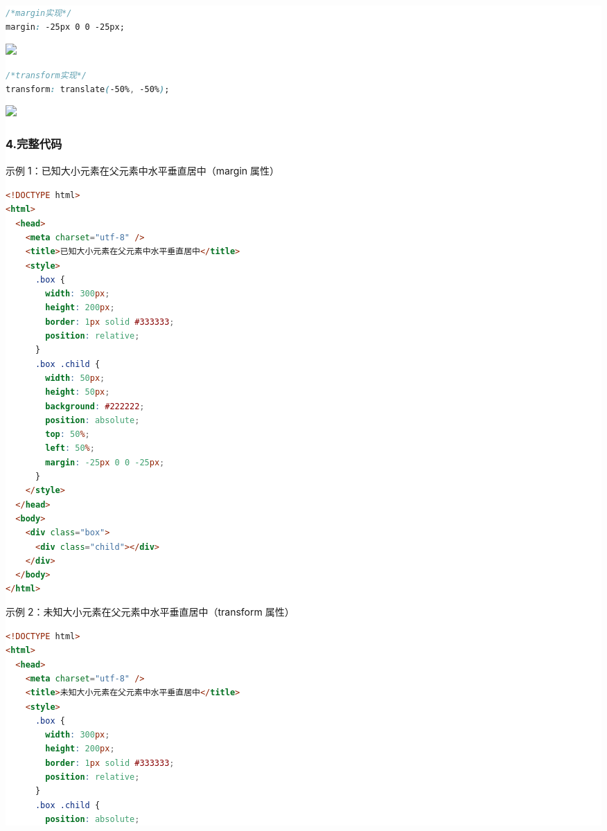 ```css
/*margin实现*/
margin: -25px 0 0 -25px;
```

![](https://cdn.jsdelivr.net/gh/dxsixpc/myImg@master/img/20200813152619.png)

```css
/*transform实现*/
transform: translate(-50%, -50%);
```

![](https://cdn.jsdelivr.net/gh/dxsixpc/myImg@master/img/20200813152637.png)

### 4.完整代码

示例 1：已知大小元素在父元素中水平垂直居中（margin 属性）

```html
<!DOCTYPE html>
<html>
  <head>
    <meta charset="utf-8" />
    <title>已知大小元素在父元素中水平垂直居中</title>
    <style>
      .box {
        width: 300px;
        height: 200px;
        border: 1px solid #333333;
        position: relative;
      }
      .box .child {
        width: 50px;
        height: 50px;
        background: #222222;
        position: absolute;
        top: 50%;
        left: 50%;
        margin: -25px 0 0 -25px;
      }
    </style>
  </head>
  <body>
    <div class="box">
      <div class="child"></div>
    </div>
  </body>
</html>
```

示例 2：未知大小元素在父元素中水平垂直居中（transform 属性）

```html
<!DOCTYPE html>
<html>
  <head>
    <meta charset="utf-8" />
    <title>未知大小元素在父元素中水平垂直居中</title>
    <style>
      .box {
        width: 300px;
        height: 200px;
        border: 1px solid #333333;
        position: relative;
      }
      .box .child {
        position: absolute;
```